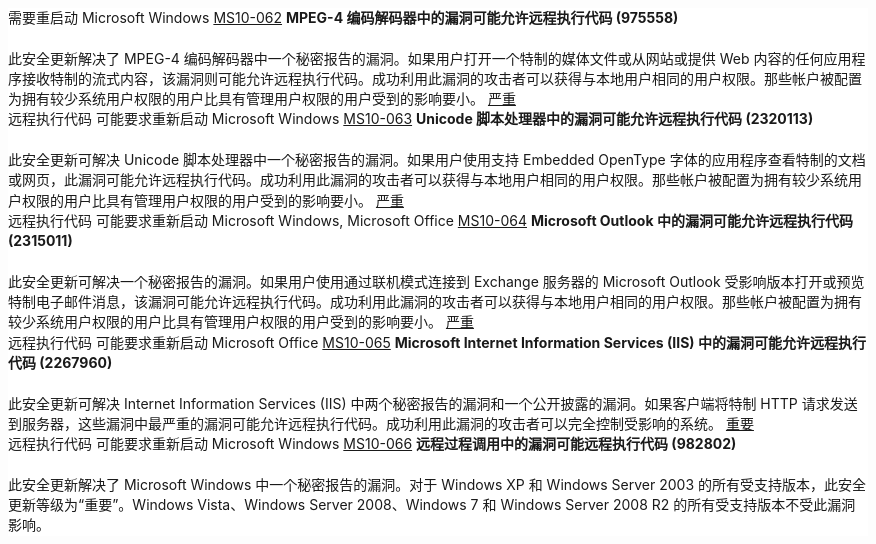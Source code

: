 <td style="border:1px solid black;">需要重启动</td>
<td style="border:1px solid black;">Microsoft Windows</td>
</tr>  
<tr class="even">
<td style="border:1px solid black;"><a href="http://go.microsoft.com/fwlink/?linkid=190884">MS10-062</a></td>
<td style="border:1px solid black;"><strong>MPEG-4 编码解码器中的漏洞可能允许远程执行代码 (975558)</strong><br />
<br />
此安全更新解决了 MPEG-4 编码解码器中一个秘密报告的漏洞。如果用户打开一个特制的媒体文件或从网站或提供 Web 内容的任何应用程序接收特制的流式内容，该漏洞则可能允许远程执行代码。成功利用此漏洞的攻击者可以获得与本地用户相同的用户权限。那些帐户被配置为拥有较少系统用户权限的用户比具有管理用户权限的用户受到的影响要小。</td>
<td style="border:1px solid black;"><a href="http://go.microsoft.com/fwlink/?linkid=21140">严重</a><br />
远程执行代码</td>
<td style="border:1px solid black;">可能要求重新启动</td>
<td style="border:1px solid black;">Microsoft Windows</td>
</tr>  
<tr class="odd">
<td style="border:1px solid black;"><a href="http://go.microsoft.com/fwlink/?linkid=200378">MS10-063</a></td>
<td style="border:1px solid black;"><strong>Unicode 脚本处理器中的漏洞可能允许远程执行代码 (2320113)</strong><br />
<br />
此安全更新可解决 Unicode 脚本处理器中一个秘密报告的漏洞。如果用户使用支持 Embedded OpenType 字体的应用程序查看特制的文档或网页，此漏洞可能允许远程执行代码。成功利用此漏洞的攻击者可以获得与本地用户相同的用户权限。那些帐户被配置为拥有较少系统用户权限的用户比具有管理用户权限的用户受到的影响要小。</td>
<td style="border:1px solid black;"><a href="http://go.microsoft.com/fwlink/?linkid=21140">严重</a><br />
远程执行代码</td>
<td style="border:1px solid black;">可能要求重新启动</td>
<td style="border:1px solid black;">Microsoft Windows, Microsoft Office</td>
</tr>  
<tr class="even">
<td style="border:1px solid black;"><a href="http://go.microsoft.com/fwlink/?linkid=200727">MS10-064</a></td>
<td style="border:1px solid black;"><strong>Microsoft Outlook 中的漏洞可能允许远程执行代码 (2315011)</strong><br />
<br />
此安全更新可解决一个秘密报告的漏洞。如果用户使用通过联机模式连接到 Exchange 服务器的 Microsoft Outlook 受影响版本打开或预览特制电子邮件消息，该漏洞可能允许远程执行代码。成功利用此漏洞的攻击者可以获得与本地用户相同的用户权限。那些帐户被配置为拥有较少系统用户权限的用户比具有管理用户权限的用户受到的影响要小。</td>
<td style="border:1px solid black;"><a href="http://go.microsoft.com/fwlink/?linkid=21140">严重</a><br />
远程执行代码</td>
<td style="border:1px solid black;">可能要求重新启动</td>
<td style="border:1px solid black;">Microsoft Office</td>
</tr>  
<tr class="odd">
<td style="border:1px solid black;"><a href="http://go.microsoft.com/fwlink/?linkid=199537">MS10-065</a></td>
<td style="border:1px solid black;"><strong>Microsoft Internet Information Services (IIS) 中的漏洞可能允许远程执行代码 (2267960)</strong><br />
<br />
此安全更新可解决 Internet Information Services (IIS) 中两个秘密报告的漏洞和一个公开披露的漏洞。如果客户端将特制 HTTP 请求发送到服务器，这些漏洞中最严重的漏洞可能允许远程执行代码。成功利用此漏洞的攻击者可以完全控制受影响的系统。</td>
<td style="border:1px solid black;"><a href="http://go.microsoft.com/fwlink/?linkid=21140">重要</a><br />
远程执行代码</td>
<td style="border:1px solid black;">可能要求重新启动</td>
<td style="border:1px solid black;">Microsoft Windows</td>
</tr>  
<tr class="even">
<td style="border:1px solid black;"><a href="http://go.microsoft.com/fwlink/?linkid=197105">MS10-066</a></td>
<td style="border:1px solid black;"><strong>远程过程调用中的漏洞可能远程执行代码 (982802)</strong><br />
<br />  
此安全更新解决了 Microsoft Windows 中一个秘密报告的漏洞。对于 Windows XP 和 Windows Server 2003 的所有受支持版本，此安全更新等级为“重要”。Windows Vista、Windows Server 2008、Windows 7 和 Windows Server 2008 R2 的所有受支持版本不受此漏洞影响。<br />  